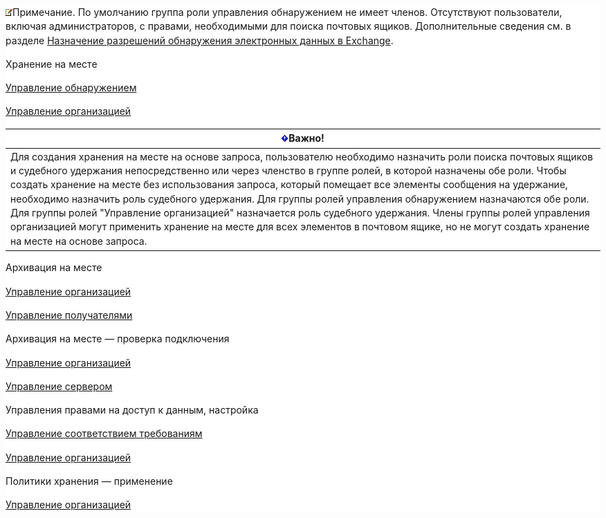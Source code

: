 <tr class="header">
<th><img src="images/JJ126620.note(EXCHG.150).gif" title="Примечание" alt="Примечание" />Примечание.</th>
</tr>
</thead>
<tbody>
<tr class="odd">
<td>По умолчанию группа роли управления обнаружением не имеет членов. Отсутствуют пользователи, включая администраторов, с правами, необходимыми для поиска почтовых ящиков. Дополнительные сведения см. в разделе <a href="assign-ediscovery-permissions-in-exchange-exchange-2013-help.md">Назначение разрешений обнаружения электронных данных в Exchange</a>.</td>
</tr>
</tbody>
</table>

</td>
</tr>
<tr class="odd">
<td><p>Хранение на месте</p></td>
<td><p><a href="discovery-management-exchange-2013-help.md">Управление обнаружением</a></p>
<p><a href="organization-management-exchange-2013-help.md">Управление организацией</a></p>
<table>
<thead>
<tr class="header">
<th><img src="images/Dd876857.important(EXCHG.150).gif" title="Важно" alt="Важно" />Важно!</th>
</tr>
</thead>
<tbody>
<tr class="odd">
<td>Для создания хранения на месте на основе запроса, пользователю необходимо назначить роли поиска почтовых ящиков и судебного удержания непосредственно или через членство в группе ролей, в которой назначены обе роли. Чтобы создать хранение на месте без использования запроса, который помещает все элементы сообщения на удержание, необходимо назначить роль судебного удержания. Для группы ролей управления обнаружением назначаются обе роли.<br />
Для группы ролей &quot;Управление организацией&quot; назначается роль судебного удержания. Члены группы ролей управления организацией могут применить хранение на месте для всех элементов в почтовом ящике, но не могут создать хранение на месте на основе запроса.</td>
</tr>
</tbody>
</table>

</td>
</tr>
<tr class="even">
<td><p>Архивация на месте</p></td>
<td><p><a href="organization-management-exchange-2013-help.md">Управление организацией</a></p>
<p><a href="recipient-management-exchange-2013-help.md">Управление получателями</a></p></td>
</tr>
<tr class="odd">
<td><p>Архивация на месте — проверка подключения</p></td>
<td><p><a href="organization-management-exchange-2013-help.md">Управление организацией</a></p>
<p><a href="server-management-exchange-2013-help.md">Управление сервером</a></p></td>
</tr>
<tr class="even">
<td><p>Управления правами на доступ к данным, настройка</p></td>
<td><p><a href="compliance-management-exchange-2013-help.md">Управление соответствием требованиям</a></p>
<p><a href="organization-management-exchange-2013-help.md">Управление организацией</a></p></td>
</tr>
<tr class="odd">
<td><p>Политики хранения — применение</p></td>
<td><p><a href="organization-management-exchange-2013-help.md">Управление организацией</a></p>